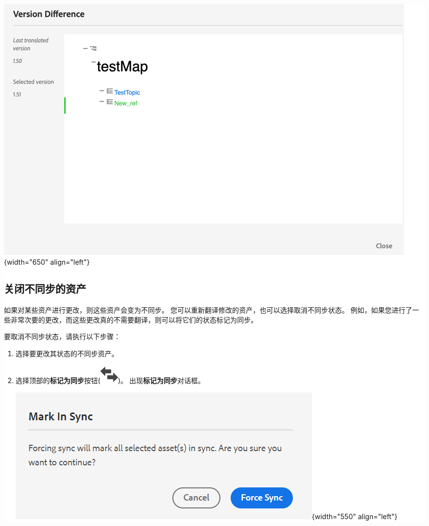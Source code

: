 ![](images/version-diff.png){width="650" align="left"}

## 关闭不同步的资产

如果对某些资产进行更改，则这些资产会变为不同步。 您可以重新翻译修改的资产，也可以选择取消不同步状态。 例如，如果您进行了一些非常次要的更改，而这些更改真的不需要翻译，则可以将它们的状态标记为同步。

要取消不同步状态，请执行以下步骤：

1. 选择要更改其状态的不同步资产。
1. 选择顶部的&#x200B;**标记为同步**&#x200B;按钮\(![](images/translation-mark-in-sync-icon.svg)\)。 出现&#x200B;**标记为同步**&#x200B;对话框。

   ![](images/translation-mark-in-sync.png){width="550" align="left"}
